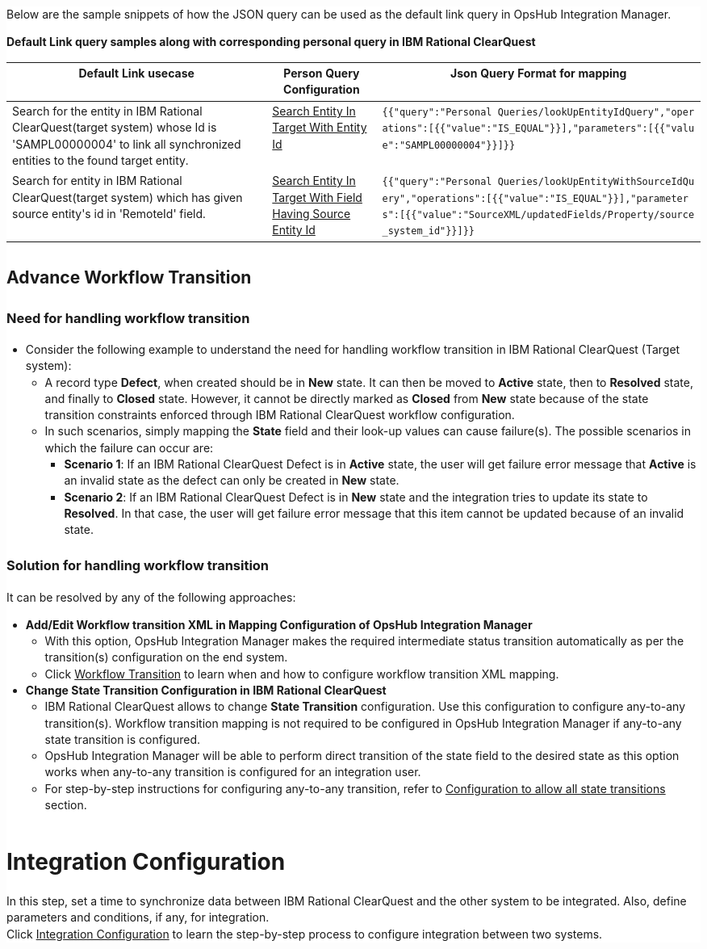 Below are the sample snippets of how the JSON query can be used as the default link query in OpsHub Integration Manager.

**Default Link query samples along with corresponding personal query in IBM Rational ClearQuest**

| **Default Link usecase**                                                                                                                                  | **Person Query Configuration**                                                                                                         | **Json Query Format for mapping**                                                                                                                                                   |
| --------------------------------------------------------------------------------------------------------------------------------------------------------- | -------------------------------------------------------------------------------------------------------------------------------------- | ----------------------------------------------------------------------------------------------------------------------------------------------------------------------------------- |
| Search for the entity in IBM Rational ClearQuest(target system) whose Id is 'SAMPL00000004' to link all synchronized entities to the found target entity. | [Search Entity In Target With Entity Id](clearquest.md#search-entity-in-target-with-entity-id)                                         | `{{"query":"Personal Queries/lookUpEntityIdQuery","operations":[{{"value":"IS_EQUAL"}}],"parameters":[{{"value":"SAMPL00000004"}}]}}`                                               |
| Search for entity in IBM Rational ClearQuest(target system) which has given source entity's id in 'RemoteId' field.                                       | [Search Entity In Target With Field Having Source Entity Id](clearquest.md#search-entity-in-target-with-field-having-source-entity-id) | `{{"query":"Personal Queries/lookUpEntityWithSourceIdQuery","operations":[{{"value":"IS_EQUAL"}}],"parameters":[{{"value":"SourceXML/updatedFields/Property/source_system_id"}}]}}` |

## Advance Workflow Transition

### Need for handling workflow transition

* Consider the following example to understand the need for handling workflow transition in IBM Rational ClearQuest (Target system):
  * A record type **Defect**, when created should be in **New** state. It can then be moved to **Active** state, then to **Resolved** state, and finally to **Closed** state. However, it cannot be directly marked as **Closed** from **New** state because of the state transition constraints enforced through IBM Rational ClearQuest workflow configuration.
  * In such scenarios, simply mapping the **State** field and their look-up values can cause failure(s). The possible scenarios in which the failure can occur are:
    * **Scenario 1**: If an IBM Rational ClearQuest Defect is in **Active** state, the user will get failure error message that **Active** is an invalid state as the defect can only be created in **New** state.
    * **Scenario 2**: If an IBM Rational ClearQuest Defect is in **New** state and the integration tries to update its state to **Resolved**. In that case, the user will get failure error message that this item cannot be updated because of an invalid state.

### Solution for handling workflow transition

It can be resolved by any of the following approaches:

* **Add/Edit Workflow transition XML in Mapping Configuration of OpsHub Integration Manager**
  * With this option, OpsHub Integration Manager makes the required intermediate status transition automatically as per the transition(s) configuration on the end system.
  * Click [Workflow Transition](../integrate/mapping-configuration.md#workflow-transition) to learn when and how to configure workflow transition XML mapping.
* **Change State Transition Configuration in IBM Rational ClearQuest**
  * IBM Rational ClearQuest allows to change **State Transition** configuration. Use this configuration to configure any-to-any transition(s). Workflow transition mapping is not required to be configured in OpsHub Integration Manager if any-to-any state transition is configured.
  * OpsHub Integration Manager will be able to perform direct transition of the state field to the desired state as this option works when any-to-any transition is configured for an integration user.
  * For step-by-step instructions for configuring any-to-any transition, refer to [Configuration to allow all state transitions](clearquest.md#configuration-to-allow-all-state-transitions) section.

# Integration Configuration

In this step, set a time to synchronize data between IBM Rational ClearQuest and the other system to be integrated. Also, define parameters and conditions, if any, for integration.\
Click [Integration Configuration](../integrate/integration-configuration.md) to learn the step-by-step process to configure integration between two systems.
